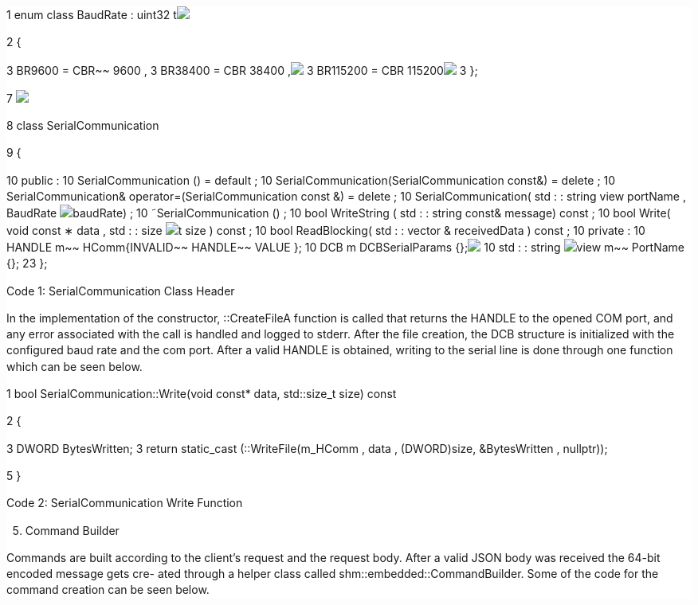 1 enum class BaudRate : uint32 t![](./README/Aspose.Words.2a4a456d-4e9a-4ed1-a3e6-caec033267d0.029.png)

2 {

3  BR9600 = CBR~~ 9600 ,
3  BR38400 = CBR 38400 ,![](./README/Aspose.Words.2a4a456d-4e9a-4ed1-a3e6-caec033267d0.030.png)
3  BR115200 = CBR 115200![](./README/Aspose.Words.2a4a456d-4e9a-4ed1-a3e6-caec033267d0.031.png)
3  };

7 ![](./README/Aspose.Words.2a4a456d-4e9a-4ed1-a3e6-caec033267d0.032.png)

8 class SerialCommunication

9 {

10  public :
10  SerialCommunication () = default ;
10  SerialCommunication(SerialCommunication const&) = delete ;
10  SerialCommunication& operator=(SerialCommunication const &) = delete ;
10  SerialCommunication( std : : string view portName , BaudRate ![](./README/Aspose.Words.2a4a456d-4e9a-4ed1-a3e6-caec033267d0.033.png)baudRate) ;
10  ˜SerialCommunication () ;
10  bool WriteString ( std : : string const& message) const ;
10  bool Write( void const ∗ data , std : : size ![](./README/Aspose.Words.2a4a456d-4e9a-4ed1-a3e6-caec033267d0.034.png)t size ) const ;
10  bool ReadBlocking( std : : vector <char>& receivedData ) const ;
10  private :
10  HANDLE m~~ HComm{INVALID~~ HANDLE~~ VALUE };
10  DCB m DCBSerialParams {};![](./README/Aspose.Words.2a4a456d-4e9a-4ed1-a3e6-caec033267d0.035.png)
10  std : : string ![](./README/Aspose.Words.2a4a456d-4e9a-4ed1-a3e6-caec033267d0.036.png)view m~~ PortName {};
23  };

Code 1: SerialCommunication Class Header

In the implementation of the constructor, ::CreateFileA function is called that returns the HANDLE to the opened COM port, and any error associated with the call is handled and logged to stderr. After the file creation, the DCB structure is initialized with the configured baud rate and the com port. After a valid HANDLE is obtained, writing to the serial line is done through one function which can be seen below.

1 bool SerialCommunication::Write(void const\* data, std::size\_t size) const

2 {

3  DWORD BytesWritten;
3  return static\_cast <bool >(::WriteFile(m\_HComm , data , (DWORD)size, &BytesWritten , nullptr));

5 }

Code 2: SerialCommunication Write Function

5. Command Builder

Commands are built according to the client’s request and the request body. After a valid JSON body was received the 64-bit encoded message gets cre- ated through a helper class called shm::embedded::CommandBuilder. Some of the code for the command creation can be seen below.
